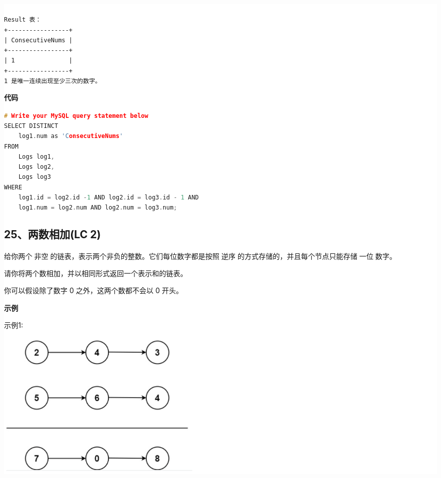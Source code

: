 ```

Result 表：
+-----------------+
| ConsecutiveNums |
+-----------------+
| 1               |
+-----------------+
1 是唯一连续出现至少三次的数字。
```

**代码**

```c
# Write your MySQL query statement below
SELECT DISTINCT
    log1.num as 'ConsecutiveNums'
FROM
    Logs log1,
    Logs log2,
    Logs log3
WHERE
    log1.id = log2.id -1 AND log2.id = log3.id - 1 AND
    log1.num = log2.num AND log2.num = log3.num;
```



## 25、两数相加(LC 2)

给你两个 非空 的链表，表示两个非负的整数。它们每位数字都是按照 逆序 的方式存储的，并且每个节点只能存储 一位 数字。

请你将两个数相加，并以相同形式返回一个表示和的链表。

你可以假设除了数字 0 之外，这两个数都不会以 0 开头。

**示例**

示例1: 

![image-20211026210738762](img/image-20211026210738762.png)
